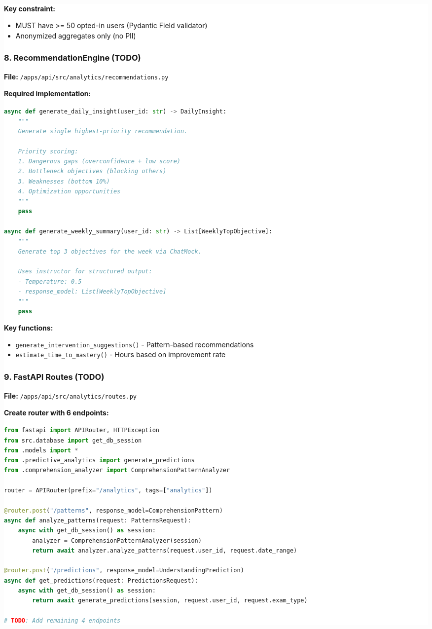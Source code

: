 **Key constraint:**
- MUST have >= 50 opted-in users (Pydantic Field validator)
- Anonymized aggregates only (no PII)

### 8. RecommendationEngine (TODO)
**File:** `/apps/api/src/analytics/recommendations.py`

**Required implementation:**
```python
async def generate_daily_insight(user_id: str) -> DailyInsight:
    """
    Generate single highest-priority recommendation.

    Priority scoring:
    1. Dangerous gaps (overconfidence + low score)
    2. Bottleneck objectives (blocking others)
    3. Weaknesses (bottom 10%)
    4. Optimization opportunities
    """
    pass

async def generate_weekly_summary(user_id: str) -> List[WeeklyTopObjective]:
    """
    Generate top 3 objectives for the week via ChatMock.

    Uses instructor for structured output:
    - Temperature: 0.5
    - response_model: List[WeeklyTopObjective]
    """
    pass
```

**Key functions:**
- `generate_intervention_suggestions()` - Pattern-based recommendations
- `estimate_time_to_mastery()` - Hours based on improvement rate

### 9. FastAPI Routes (TODO)
**File:** `/apps/api/src/analytics/routes.py`

**Create router with 6 endpoints:**

```python
from fastapi import APIRouter, HTTPException
from src.database import get_db_session
from .models import *
from .predictive_analytics import generate_predictions
from .comprehension_analyzer import ComprehensionPatternAnalyzer

router = APIRouter(prefix="/analytics", tags=["analytics"])

@router.post("/patterns", response_model=ComprehensionPattern)
async def analyze_patterns(request: PatternsRequest):
    async with get_db_session() as session:
        analyzer = ComprehensionPatternAnalyzer(session)
        return await analyzer.analyze_patterns(request.user_id, request.date_range)

@router.post("/predictions", response_model=UnderstandingPrediction)
async def get_predictions(request: PredictionsRequest):
    async with get_db_session() as session:
        return await generate_predictions(session, request.user_id, request.exam_type)

# TODO: Add remaining 4 endpoints
```
